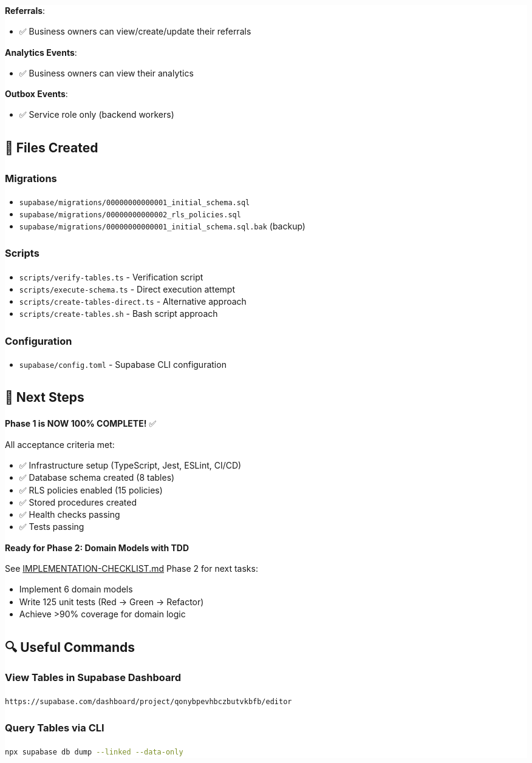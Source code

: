 **Referrals**:
- ✅ Business owners can view/create/update their referrals

**Analytics Events**:
- ✅ Business owners can view their analytics

**Outbox Events**:
- ✅ Service role only (backend workers)

## 📁 Files Created

### Migrations
- `supabase/migrations/00000000000001_initial_schema.sql`
- `supabase/migrations/00000000000002_rls_policies.sql`
- `supabase/migrations/00000000000001_initial_schema.sql.bak` (backup)

### Scripts
- `scripts/verify-tables.ts` - Verification script
- `scripts/execute-schema.ts` - Direct execution attempt
- `scripts/create-tables-direct.ts` - Alternative approach
- `scripts/create-tables.sh` - Bash script approach

### Configuration
- `supabase/config.toml` - Supabase CLI configuration

## 🎯 Next Steps

**Phase 1 is NOW 100% COMPLETE!** ✅

All acceptance criteria met:
- ✅ Infrastructure setup (TypeScript, Jest, ESLint, CI/CD)
- ✅ Database schema created (8 tables)
- ✅ RLS policies enabled (15 policies)
- ✅ Stored procedures created
- ✅ Health checks passing
- ✅ Tests passing

**Ready for Phase 2: Domain Models with TDD**

See [IMPLEMENTATION-CHECKLIST.md](IMPLEMENTATION-CHECKLIST.md) Phase 2 for next tasks:
- Implement 6 domain models
- Write 125 unit tests (Red → Green → Refactor)
- Achieve >90% coverage for domain logic

## 🔍 Useful Commands

### View Tables in Supabase Dashboard
```
https://supabase.com/dashboard/project/qonybpevhbczbutvkbfb/editor
```

### Query Tables via CLI
```bash
npx supabase db dump --linked --data-only
```
